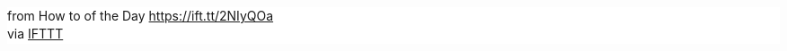   
  
from How to of the Day https://ift.tt/2NIyQOa  
via [IFTTT](https://ifttt.com/?ref=da&site=blogger)